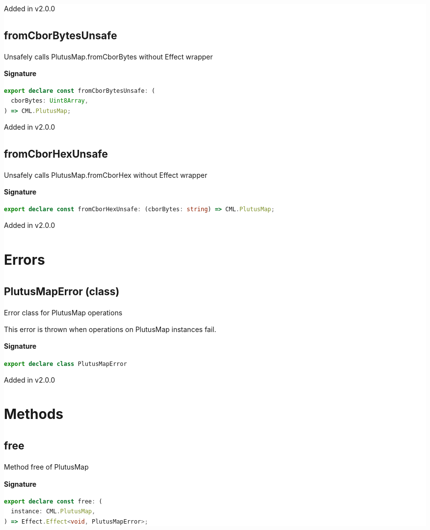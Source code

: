 Added in v2.0.0

## fromCborBytesUnsafe

Unsafely calls PlutusMap.fromCborBytes without Effect wrapper

**Signature**

```ts
export declare const fromCborBytesUnsafe: (
  cborBytes: Uint8Array,
) => CML.PlutusMap;
```

Added in v2.0.0

## fromCborHexUnsafe

Unsafely calls PlutusMap.fromCborHex without Effect wrapper

**Signature**

```ts
export declare const fromCborHexUnsafe: (cborBytes: string) => CML.PlutusMap;
```

Added in v2.0.0

# Errors

## PlutusMapError (class)

Error class for PlutusMap operations

This error is thrown when operations on PlutusMap instances fail.

**Signature**

```ts
export declare class PlutusMapError
```

Added in v2.0.0

# Methods

## free

Method free of PlutusMap

**Signature**

```ts
export declare const free: (
  instance: CML.PlutusMap,
) => Effect.Effect<void, PlutusMapError>;
```
